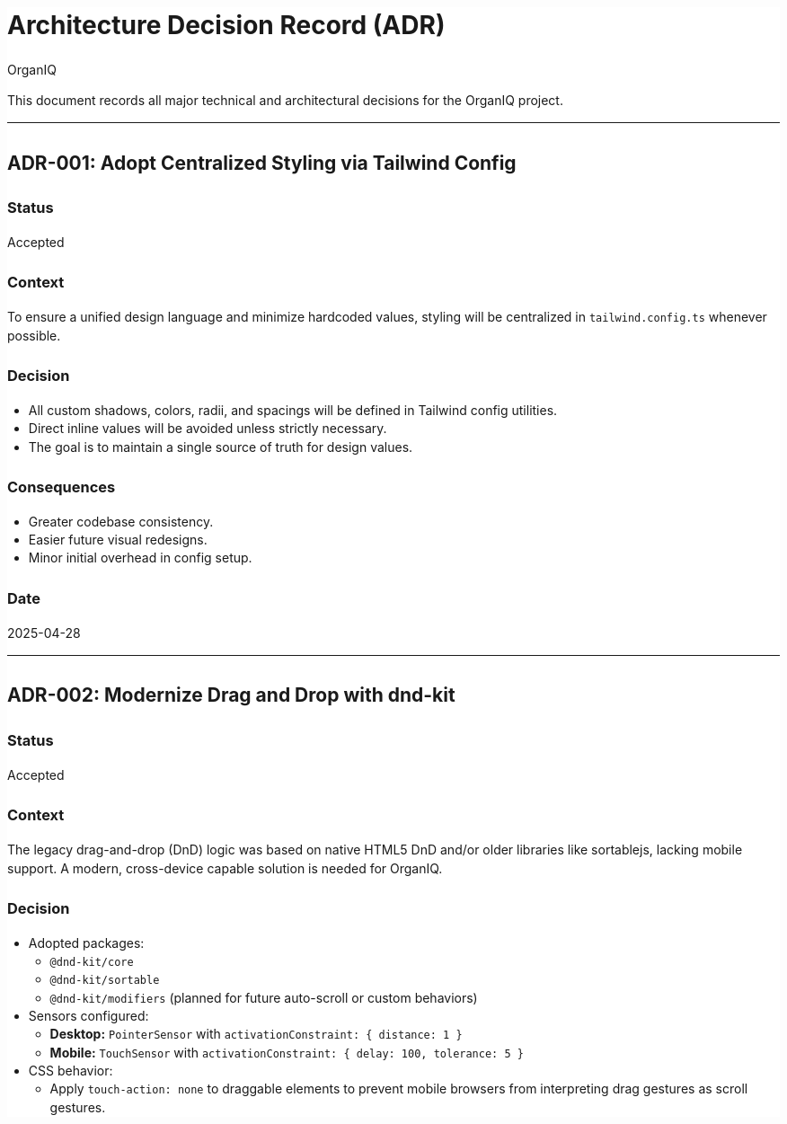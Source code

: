 # Architecture Decision Record (ADR)
OrganIQ

This document records all major technical and architectural decisions for the OrganIQ project.

---

## ADR-001: Adopt Centralized Styling via Tailwind Config

### Status
Accepted

### Context
To ensure a unified design language and minimize hardcoded values, styling will be centralized in `tailwind.config.ts` whenever possible.

### Decision
- All custom shadows, colors, radii, and spacings will be defined in Tailwind config utilities.
- Direct inline values will be avoided unless strictly necessary.
- The goal is to maintain a single source of truth for design values.

### Consequences
- Greater codebase consistency.
- Easier future visual redesigns.
- Minor initial overhead in config setup.

### Date
2025-04-28

---

## ADR-002: Modernize Drag and Drop with dnd-kit

### Status
Accepted

### Context
The legacy drag-and-drop (DnD) logic was based on native HTML5 DnD and/or older libraries like sortablejs, lacking mobile support. A modern, cross-device capable solution is needed for OrganIQ.

### Decision
- Adopted packages:
  - `@dnd-kit/core`
  - `@dnd-kit/sortable`
  - `@dnd-kit/modifiers` (planned for future auto-scroll or custom behaviors)
- Sensors configured:
  - **Desktop:** `PointerSensor` with `activationConstraint: { distance: 1 }`
  - **Mobile:** `TouchSensor` with `activationConstraint: { delay: 100, tolerance: 5 }`
- CSS behavior:
  - Apply `touch-action: none` to draggable elements to prevent mobile browsers from interpreting drag gestures as scroll gestures.

